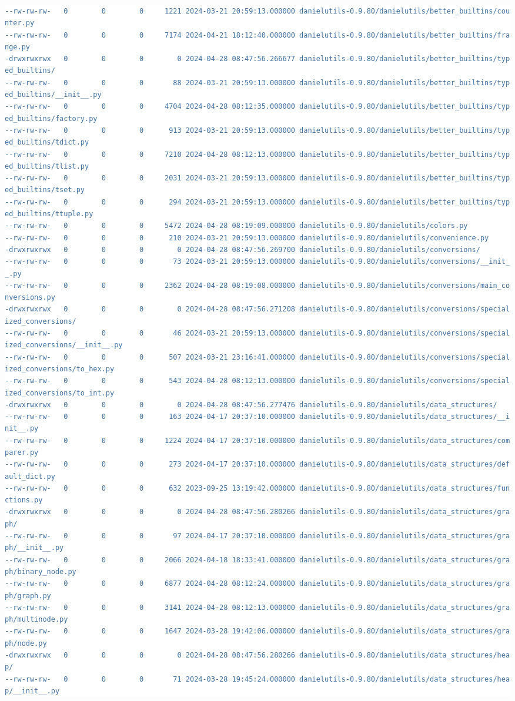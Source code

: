 ```diff
--rw-rw-rw-   0        0        0     1221 2024-03-21 20:59:13.000000 danielutils-0.9.80/danielutils/better_builtins/counter.py
--rw-rw-rw-   0        0        0     7174 2024-04-21 18:12:40.000000 danielutils-0.9.80/danielutils/better_builtins/frange.py
-drwxrwxrwx   0        0        0        0 2024-04-28 08:47:56.266677 danielutils-0.9.80/danielutils/better_builtins/typed_builtins/
--rw-rw-rw-   0        0        0       88 2024-03-21 20:59:13.000000 danielutils-0.9.80/danielutils/better_builtins/typed_builtins/__init__.py
--rw-rw-rw-   0        0        0     4704 2024-04-28 08:12:35.000000 danielutils-0.9.80/danielutils/better_builtins/typed_builtins/factory.py
--rw-rw-rw-   0        0        0      913 2024-03-21 20:59:13.000000 danielutils-0.9.80/danielutils/better_builtins/typed_builtins/tdict.py
--rw-rw-rw-   0        0        0     7210 2024-04-28 08:12:13.000000 danielutils-0.9.80/danielutils/better_builtins/typed_builtins/tlist.py
--rw-rw-rw-   0        0        0     2031 2024-03-21 20:59:13.000000 danielutils-0.9.80/danielutils/better_builtins/typed_builtins/tset.py
--rw-rw-rw-   0        0        0      294 2024-03-21 20:59:13.000000 danielutils-0.9.80/danielutils/better_builtins/typed_builtins/ttuple.py
--rw-rw-rw-   0        0        0     5472 2024-04-28 08:19:09.000000 danielutils-0.9.80/danielutils/colors.py
--rw-rw-rw-   0        0        0      210 2024-03-21 20:59:13.000000 danielutils-0.9.80/danielutils/convenience.py
-drwxrwxrwx   0        0        0        0 2024-04-28 08:47:56.269700 danielutils-0.9.80/danielutils/conversions/
--rw-rw-rw-   0        0        0       73 2024-03-21 20:59:13.000000 danielutils-0.9.80/danielutils/conversions/__init__.py
--rw-rw-rw-   0        0        0     2362 2024-04-28 08:19:08.000000 danielutils-0.9.80/danielutils/conversions/main_conversions.py
-drwxrwxrwx   0        0        0        0 2024-04-28 08:47:56.271208 danielutils-0.9.80/danielutils/conversions/specialized_conversions/
--rw-rw-rw-   0        0        0       46 2024-03-21 20:59:13.000000 danielutils-0.9.80/danielutils/conversions/specialized_conversions/__init__.py
--rw-rw-rw-   0        0        0      507 2024-03-21 23:16:41.000000 danielutils-0.9.80/danielutils/conversions/specialized_conversions/to_hex.py
--rw-rw-rw-   0        0        0      543 2024-04-28 08:12:13.000000 danielutils-0.9.80/danielutils/conversions/specialized_conversions/to_int.py
-drwxrwxrwx   0        0        0        0 2024-04-28 08:47:56.277476 danielutils-0.9.80/danielutils/data_structures/
--rw-rw-rw-   0        0        0      163 2024-04-17 20:37:10.000000 danielutils-0.9.80/danielutils/data_structures/__init__.py
--rw-rw-rw-   0        0        0     1224 2024-04-17 20:37:10.000000 danielutils-0.9.80/danielutils/data_structures/comparer.py
--rw-rw-rw-   0        0        0      273 2024-04-17 20:37:10.000000 danielutils-0.9.80/danielutils/data_structures/default_dict.py
--rw-rw-rw-   0        0        0      632 2023-09-25 13:19:42.000000 danielutils-0.9.80/danielutils/data_structures/functions.py
-drwxrwxrwx   0        0        0        0 2024-04-28 08:47:56.280266 danielutils-0.9.80/danielutils/data_structures/graph/
--rw-rw-rw-   0        0        0       97 2024-04-17 20:37:10.000000 danielutils-0.9.80/danielutils/data_structures/graph/__init__.py
--rw-rw-rw-   0        0        0     2066 2024-04-18 18:33:41.000000 danielutils-0.9.80/danielutils/data_structures/graph/binary_node.py
--rw-rw-rw-   0        0        0     6877 2024-04-28 08:12:24.000000 danielutils-0.9.80/danielutils/data_structures/graph/graph.py
--rw-rw-rw-   0        0        0     3141 2024-04-28 08:12:13.000000 danielutils-0.9.80/danielutils/data_structures/graph/multinode.py
--rw-rw-rw-   0        0        0     1647 2024-03-28 19:42:06.000000 danielutils-0.9.80/danielutils/data_structures/graph/node.py
-drwxrwxrwx   0        0        0        0 2024-04-28 08:47:56.280266 danielutils-0.9.80/danielutils/data_structures/heap/
--rw-rw-rw-   0        0        0       71 2024-03-28 19:45:24.000000 danielutils-0.9.80/danielutils/data_structures/heap/__init__.py
```